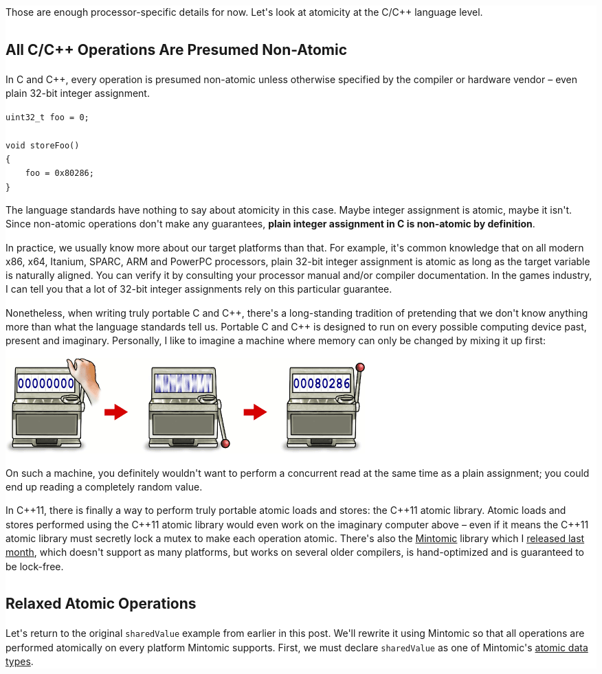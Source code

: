 Those are enough processor-specific details for now. Let's look at atomicity at the C/C++ language level.

## All C/C++ Operations Are Presumed Non-Atomic

In C and C++, every operation is presumed non-atomic unless otherwise specified by the compiler or hardware vendor – even plain 32-bit integer assignment.

    uint32_t foo = 0;

    void storeFoo()
    {
        foo = 0x80286;
    }

The language standards have nothing to say about atomicity in this case. Maybe integer assignment is atomic, maybe it isn't. Since non-atomic operations don't make any guarantees, **plain integer assignment in C is non-atomic by definition**.

In practice, we usually know more about our target platforms than that. For example, it's common knowledge that on all modern x86, x64, Itanium, SPARC, ARM and PowerPC processors, plain 32-bit integer assignment is atomic as long as the target variable is naturally aligned. You can verify it by consulting your processor manual and/or compiler documentation. In the games industry, I can tell you that a lot of 32-bit integer assignments rely on this particular guarantee.

Nonetheless, when writing truly portable C and C++, there's a long-standing tradition of pretending that we don't know anything more than what the language standards tell us. Portable C and C++ is designed to run on every possible computing device past, present and imaginary. Personally, I like to imagine a machine where memory can only be changed by mixing it up first:

![fig4](./fig/Atomic_vs_Non-Atomic_Operations/slot-machines.png)

On such a machine, you definitely wouldn't want to perform a concurrent read at the same time as a plain assignment; you could end up reading a completely random value.

In C++11, there is finally a way to perform truly portable atomic loads and stores: the C++11 atomic library. Atomic loads and stores performed using the C++11 atomic library would even work on the imaginary computer above – even if it means the C++11 atomic library must secretly lock a mutex to make each operation atomic. There's also the [Mintomic](http://mintomic.github.io/) library which I [released last month](http://preshing.com/20130505/introducing-mintomic-a-small-portable-lock-free-api), which doesn't support as many platforms, but works on several older compilers, is hand-optimized and is guaranteed to be lock-free.

## Relaxed Atomic Operations

Let's return to the original `sharedValue` example from earlier in this post. We'll rewrite it using Mintomic so that all operations are performed atomically on every platform Mintomic supports. First, we must declare `sharedValue` as one of Mintomic's [atomic data types](http://mintomic.github.io/lock-free/atomics/).
